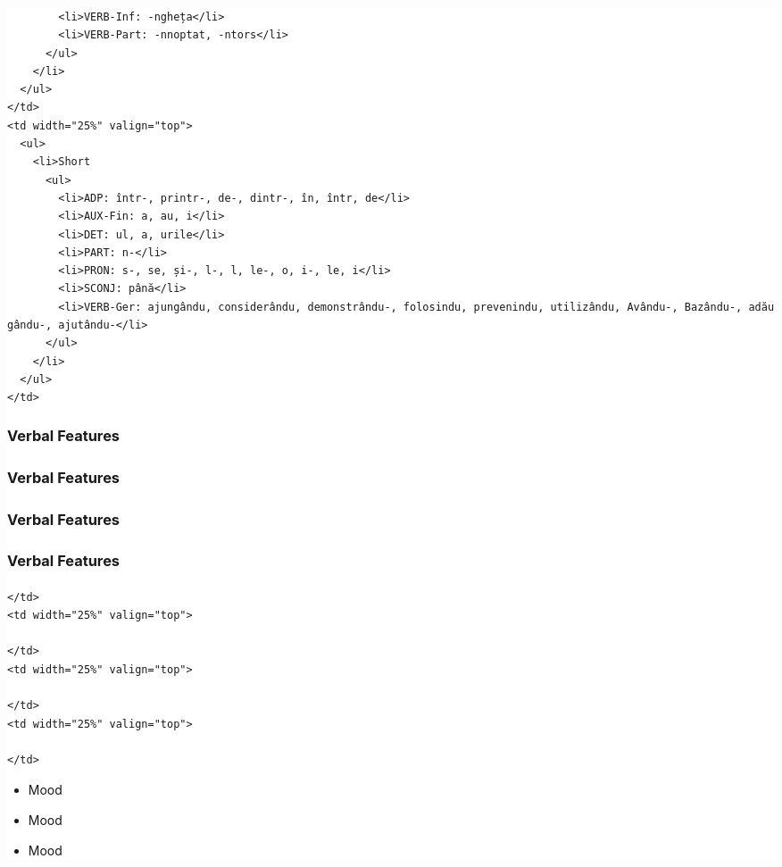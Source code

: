             <li>VERB-Inf: -ngheța</li>
            <li>VERB-Part: -nnoptat, -ntors</li>
          </ul>
        </li>
      </ul>
    </td>
    <td width="25%" valign="top">
      <ul>
        <li>Short
          <ul>
            <li>ADP: într-, printr-, de-, dintr-, în, într, de</li>
            <li>AUX-Fin: a, au, i</li>
            <li>DET: ul, a, urile</li>
            <li>PART: n-</li>
            <li>PRON: s-, se, și-, l-, l, le-, o, i-, le, i</li>
            <li>SCONJ: până</li>
            <li>VERB-Ger: ajungându, considerându, demonstrându-, folosindu, prevenindu, utilizându, Avându-, Bazându-, adăugându-, ajutându-</li>
          </ul>
        </li>
      </ul>
    </td>
  </tr>
  <tr>
    <td width="25%" valign="top">
      <h3>Verbal Features</h3>
    </td>
    <td width="25%" valign="top">
      <h3>Verbal Features</h3>
    </td>
    <td width="25%" valign="top">
      <h3>Verbal Features</h3>
    </td>
    <td width="25%" valign="top">
      <h3>Verbal Features</h3>
    </td>
  </tr>
  <tr>
    <td width="25%" valign="top">

    </td>
    <td width="25%" valign="top">

    </td>
    <td width="25%" valign="top">

    </td>
    <td width="25%" valign="top">

    </td>
  </tr>
  <tr>
    <td width="25%" valign="top">
      <ul>
        <li><a>Mood</a></li>
      </ul>
    </td>
    <td width="25%" valign="top">
      <ul>
        <li><a>Mood</a></li>
      </ul>
    </td>
    <td width="25%" valign="top">
      <ul>
        <li><a>Mood</a></li>